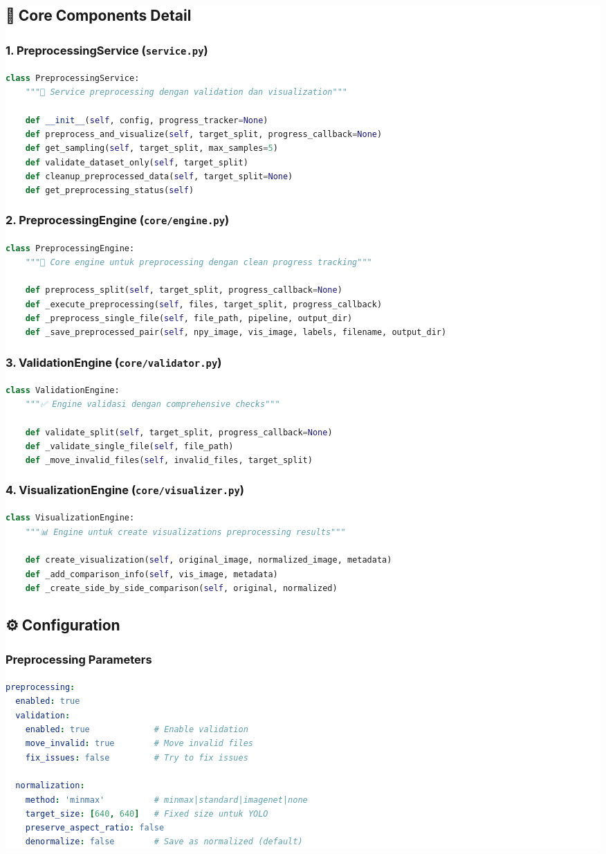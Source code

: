 ## 🔧 **Core Components Detail**

### 1. **PreprocessingService** (`service.py`)
```python
class PreprocessingService:
    """🎯 Service preprocessing dengan validation dan visualization"""
    
    def __init__(self, config, progress_tracker=None)
    def preprocess_and_visualize(self, target_split, progress_callback=None)
    def get_sampling(self, target_split, max_samples=5)
    def validate_dataset_only(self, target_split)
    def cleanup_preprocessed_data(self, target_split=None)
    def get_preprocessing_status(self)
```

### 2. **PreprocessingEngine** (`core/engine.py`)
```python
class PreprocessingEngine:
    """🎨 Core engine untuk preprocessing dengan clean progress tracking"""
    
    def preprocess_split(self, target_split, progress_callback=None)
    def _execute_preprocessing(self, files, target_split, progress_callback)
    def _preprocess_single_file(self, file_path, pipeline, output_dir)
    def _save_preprocessed_pair(self, npy_image, vis_image, labels, filename, output_dir)
```

### 3. **ValidationEngine** (`core/validator.py`)
```python
class ValidationEngine:
    """✅ Engine validasi dengan comprehensive checks"""
    
    def validate_split(self, target_split, progress_callback=None)
    def _validate_single_file(self, file_path)
    def _move_invalid_files(self, invalid_files, target_split)
```

### 4. **VisualizationEngine** (`core/visualizer.py`)
```python
class VisualizationEngine:
    """📊 Engine untuk create visualizations preprocessing results"""
    
    def create_visualization(self, original_image, normalized_image, metadata)
    def _add_comparison_info(self, vis_image, metadata)
    def _create_side_by_side_comparison(self, original, normalized)
```

## ⚙️ **Configuration**

### Preprocessing Parameters
```yaml
preprocessing:
  enabled: true
  validation:
    enabled: true             # Enable validation
    move_invalid: true        # Move invalid files
    fix_issues: false         # Try to fix issues
    
  normalization:
    method: 'minmax'          # minmax|standard|imagenet|none
    target_size: [640, 640]   # Fixed size untuk YOLO
    preserve_aspect_ratio: false
    denormalize: false        # Save as normalized (default)
```